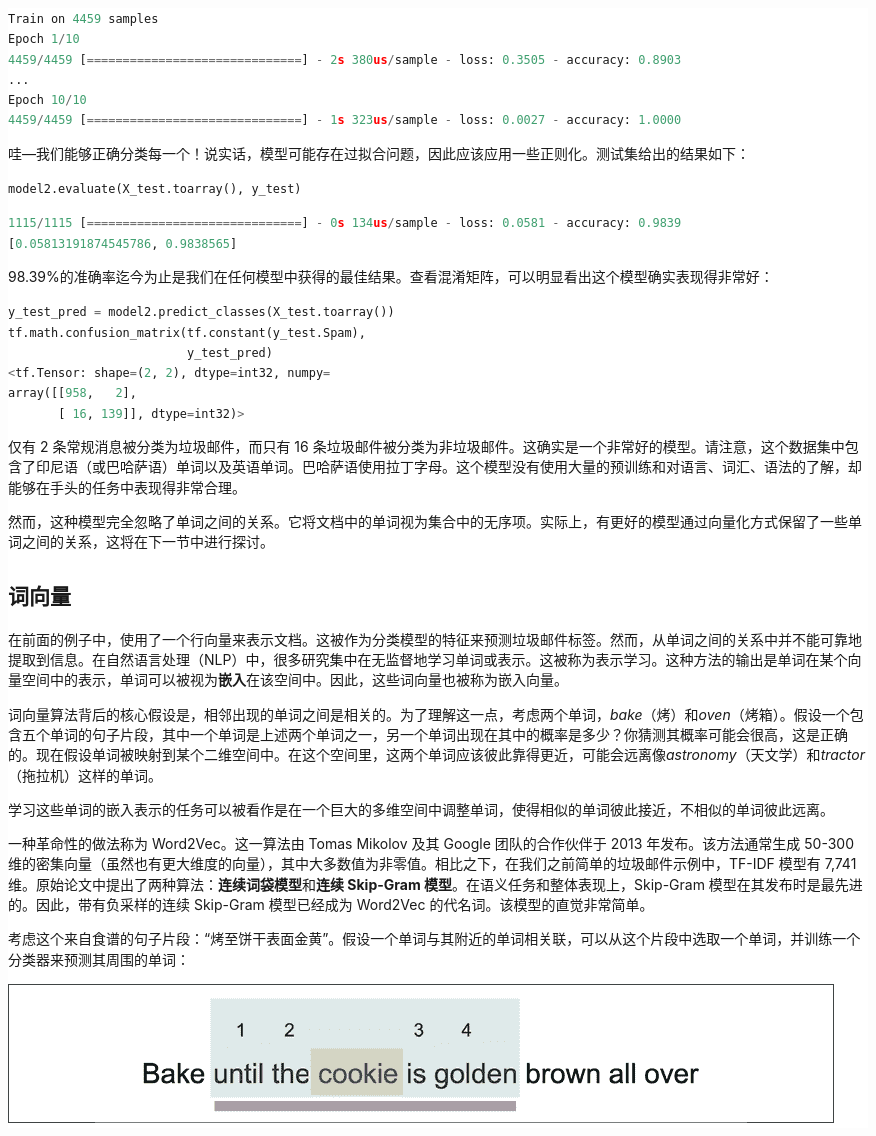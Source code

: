 ```py
Train on 4459 samples
Epoch 1/10
4459/4459 [==============================] - 2s 380us/sample - loss: 0.3505 - accuracy: 0.8903
...
Epoch 10/10
4459/4459 [==============================] - 1s 323us/sample - loss: 0.0027 - accuracy: 1.0000 
```

哇—我们能够正确分类每一个！说实话，模型可能存在过拟合问题，因此应该应用一些正则化。测试集给出的结果如下：

```py
model2.evaluate(X_test.toarray(), y_test) 
```

```py
1115/1115 [==============================] - 0s 134us/sample - loss: 0.0581 - accuracy: 0.9839
[0.05813191874545786, 0.9838565] 
```

98.39%的准确率迄今为止是我们在任何模型中获得的最佳结果。查看混淆矩阵，可以明显看出这个模型确实表现得非常好：

```py
y_test_pred = model2.predict_classes(X_test.toarray())
tf.math.confusion_matrix(tf.constant(y_test.Spam), 
                         y_test_pred)
<tf.Tensor: shape=(2, 2), dtype=int32, numpy=
array([[958,   2],
       [ 16, 139]], dtype=int32)> 
```

仅有 2 条常规消息被分类为垃圾邮件，而只有 16 条垃圾邮件被分类为非垃圾邮件。这确实是一个非常好的模型。请注意，这个数据集中包含了印尼语（或巴哈萨语）单词以及英语单词。巴哈萨语使用拉丁字母。这个模型没有使用大量的预训练和对语言、词汇、语法的了解，却能够在手头的任务中表现得非常合理。

然而，这种模型完全忽略了单词之间的关系。它将文档中的单词视为集合中的无序项。实际上，有更好的模型通过向量化方式保留了一些单词之间的关系，这将在下一节中进行探讨。

## 词向量

在前面的例子中，使用了一个行向量来表示文档。这被作为分类模型的特征来预测垃圾邮件标签。然而，从单词之间的关系中并不能可靠地提取到信息。在自然语言处理（NLP）中，很多研究集中在无监督地学习单词或表示。这被称为表示学习。这种方法的输出是单词在某个向量空间中的表示，单词可以被视为**嵌入**在该空间中。因此，这些词向量也被称为嵌入向量。

词向量算法背后的核心假设是，相邻出现的单词之间是相关的。为了理解这一点，考虑两个单词，*bake*（烤）和*oven*（烤箱）。假设一个包含五个单词的句子片段，其中一个单词是上述两个单词之一，另一个单词出现在其中的概率是多少？你猜测其概率可能会很高，这是正确的。现在假设单词被映射到某个二维空间中。在这个空间里，这两个单词应该彼此靠得更近，可能会远离像*astronomy*（天文学）和*tractor*（拖拉机）这样的单词。

学习这些单词的嵌入表示的任务可以被看作是在一个巨大的多维空间中调整单词，使得相似的单词彼此接近，不相似的单词彼此远离。

一种革命性的做法称为 Word2Vec。这一算法由 Tomas Mikolov 及其 Google 团队的合作伙伴于 2013 年发布。该方法通常生成 50-300 维的密集向量（虽然也有更大维度的向量），其中大多数值为非零值。相比之下，在我们之前简单的垃圾邮件示例中，TF-IDF 模型有 7,741 维。原始论文中提出了两种算法：**连续词袋模型**和**连续 Skip-Gram 模型**。在语义任务和整体表现上，Skip-Gram 模型在其发布时是最先进的。因此，带有负采样的连续 Skip-Gram 模型已经成为 Word2Vec 的代名词。该模型的直觉非常简单。

考虑这个来自食谱的句子片段：“烤至饼干表面金黄”。假设一个单词与其附近的单词相关联，可以从这个片段中选取一个单词，并训练一个分类器来预测其周围的单词：

![一个 logo 的特写图像，描述自动生成](img/B16252_01_15.png)
